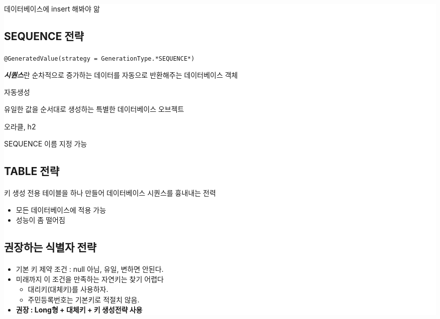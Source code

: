 데이터베이스에 insert 해봐야 앎

## SEQUENCE 전략

`@GeneratedValue(strategy = GenerationType.*SEQUENCE*)`

***시퀀스***란 순차적으로 증가하는 데이터를 자동으로 반환해주는 데이터베이스 객체

자동생성

유일한 값을 순서대로 생성하는 특별한 데이터베이스 오브젝트

오라클, h2

 SEQUENCE 이름 지정 가능

## TABLE 전략

키 생성 전용 테이블을 하나 만들어 데이터베이스 시퀀스를 흉내내는 전력

- 모든 데이터베이스에 적용 가능
- 성능이 좀 떨어짐

## 권장하는 식별자 전략

- 기본 키 제약 조건 : null 아님, 유일, 변하면 안된다.
- 미래까지 이 조건을 만족하는 자연키는 찾기 어렵다
    - 대리키(대체키)를 사용하자.
    - 주민등록번호는 기본키로 적절치 않음.
- **권장 : Long형 + 대체키 + 키 생성전략 사용**
